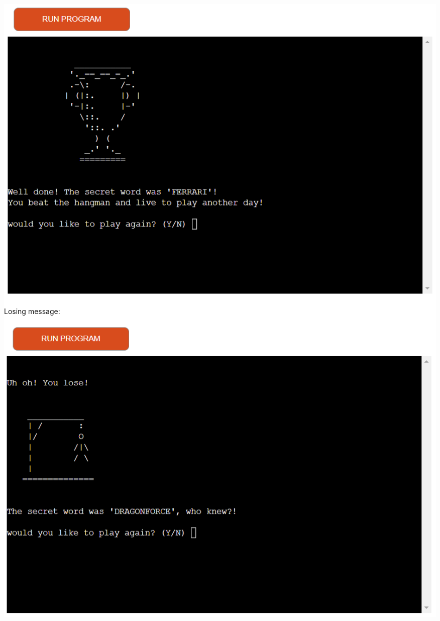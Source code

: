 ![Game win message](assets/docs/images/game_win.png)

Losing message:

![Game lose message](assets/docs/images/game_loss.png)
